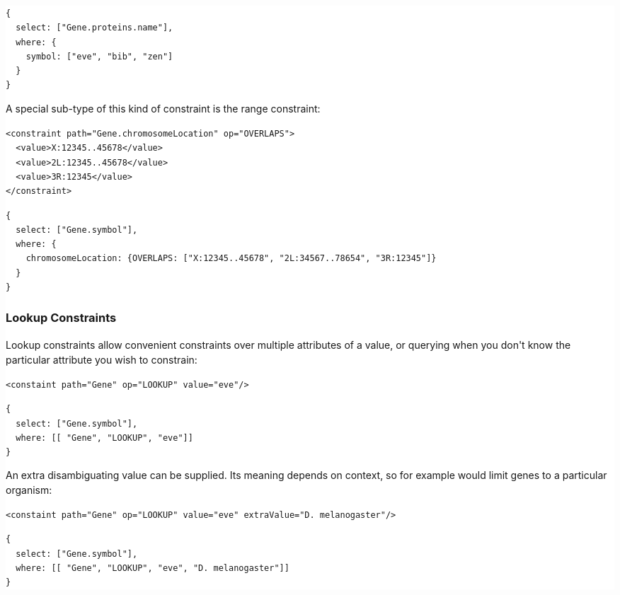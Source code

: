 ``` {.json}
{
  select: ["Gene.proteins.name"],
  where: {
    symbol: ["eve", "bib", "zen"]
  }
}
```

A special sub-type of this kind of constraint is the range constraint:

``` {.xml}
<constraint path="Gene.chromosomeLocation" op="OVERLAPS">
  <value>X:12345..45678</value>
  <value>2L:12345..45678</value>
  <value>3R:12345</value>
</constraint>
```

``` {.json}
{
  select: ["Gene.symbol"],
  where: {
    chromosomeLocation: {OVERLAPS: ["X:12345..45678", "2L:34567..78654", "3R:12345"]}
  }
}
```

### Lookup Constraints

Lookup constraints allow convenient constraints over multiple attributes
of a value, or querying when you don\'t know the particular attribute
you wish to constrain:

``` {.xml}
<constaint path="Gene" op="LOOKUP" value="eve"/>
```

``` {.json}
{
  select: ["Gene.symbol"],
  where: [[ "Gene", "LOOKUP", "eve"]]
}
```

An extra disambiguating value can be supplied. Its meaning depends on
context, so for example would limit genes to a particular organism:

``` {.xml}
<constaint path="Gene" op="LOOKUP" value="eve" extraValue="D. melanogaster"/>
```

``` {.json}
{
  select: ["Gene.symbol"],
  where: [[ "Gene", "LOOKUP", "eve", "D. melanogaster"]]
}
```
